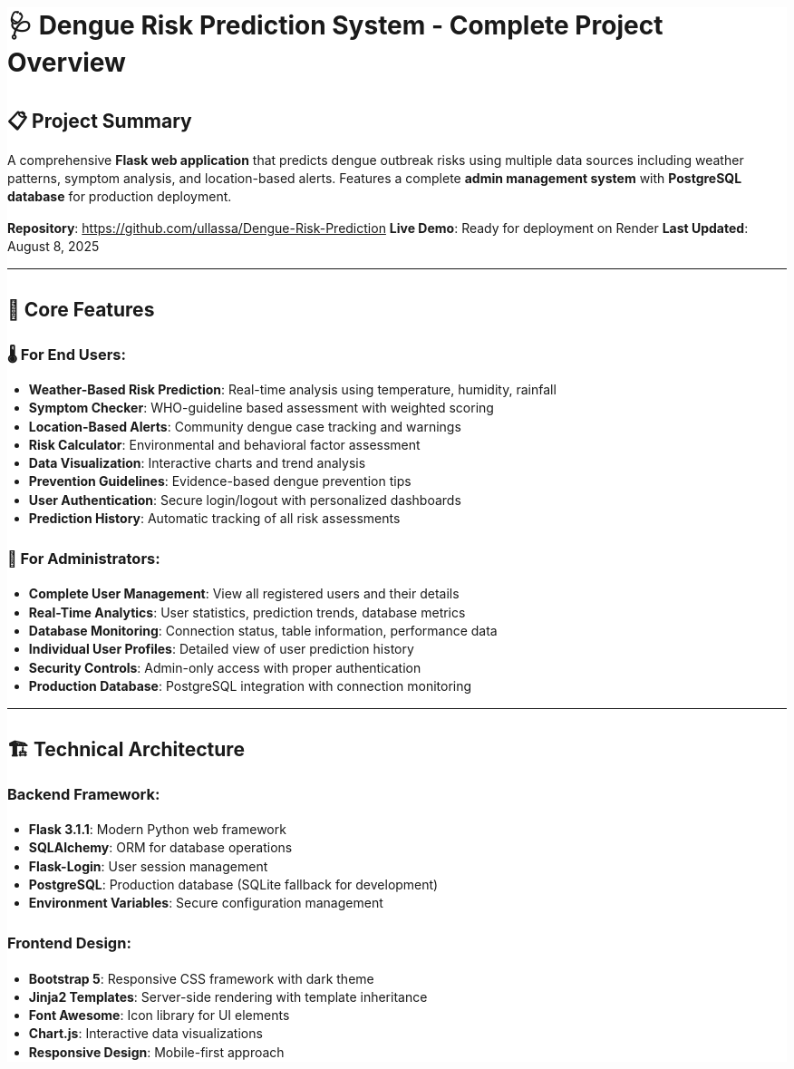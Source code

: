 # 🩺 Dengue Risk Prediction System - Complete Project Overview

## 📋 Project Summary

A comprehensive **Flask web application** that predicts dengue outbreak risks using multiple data sources including weather patterns, symptom analysis, and location-based alerts. Features a complete **admin management system** with **PostgreSQL database** for production deployment.

**Repository**: https://github.com/ullassa/Dengue-Risk-Prediction
**Live Demo**: Ready for deployment on Render
**Last Updated**: August 8, 2025

---

## 🎯 Core Features

### 🌡️ For End Users:
- **Weather-Based Risk Prediction**: Real-time analysis using temperature, humidity, rainfall
- **Symptom Checker**: WHO-guideline based assessment with weighted scoring
- **Location-Based Alerts**: Community dengue case tracking and warnings
- **Risk Calculator**: Environmental and behavioral factor assessment
- **Data Visualization**: Interactive charts and trend analysis
- **Prevention Guidelines**: Evidence-based dengue prevention tips
- **User Authentication**: Secure login/logout with personalized dashboards
- **Prediction History**: Automatic tracking of all risk assessments

### 🔧 For Administrators:
- **Complete User Management**: View all registered users and their details
- **Real-Time Analytics**: User statistics, prediction trends, database metrics
- **Database Monitoring**: Connection status, table information, performance data
- **Individual User Profiles**: Detailed view of user prediction history
- **Security Controls**: Admin-only access with proper authentication
- **Production Database**: PostgreSQL integration with connection monitoring

---

## 🏗️ Technical Architecture

### Backend Framework:
- **Flask 3.1.1**: Modern Python web framework
- **SQLAlchemy**: ORM for database operations
- **Flask-Login**: User session management
- **PostgreSQL**: Production database (SQLite fallback for development)
- **Environment Variables**: Secure configuration management

### Frontend Design:
- **Bootstrap 5**: Responsive CSS framework with dark theme
- **Jinja2 Templates**: Server-side rendering with template inheritance
- **Font Awesome**: Icon library for UI elements
- **Chart.js**: Interactive data visualizations
- **Responsive Design**: Mobile-first approach
